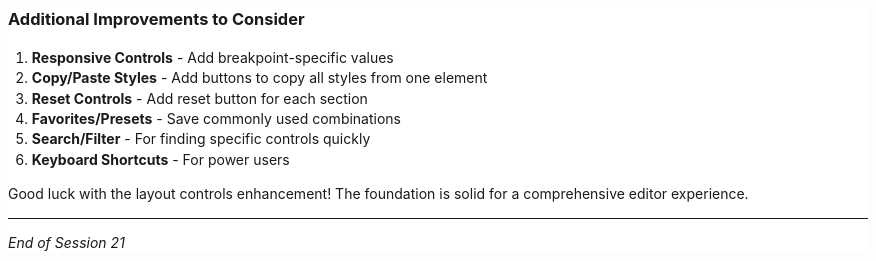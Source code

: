 ### Additional Improvements to Consider
1. **Responsive Controls** - Add breakpoint-specific values
2. **Copy/Paste Styles** - Add buttons to copy all styles from one element
3. **Reset Controls** - Add reset button for each section
4. **Favorites/Presets** - Save commonly used combinations
5. **Search/Filter** - For finding specific controls quickly
6. **Keyboard Shortcuts** - For power users

Good luck with the layout controls enhancement! The foundation is solid for a comprehensive editor experience.

---
*End of Session 21*